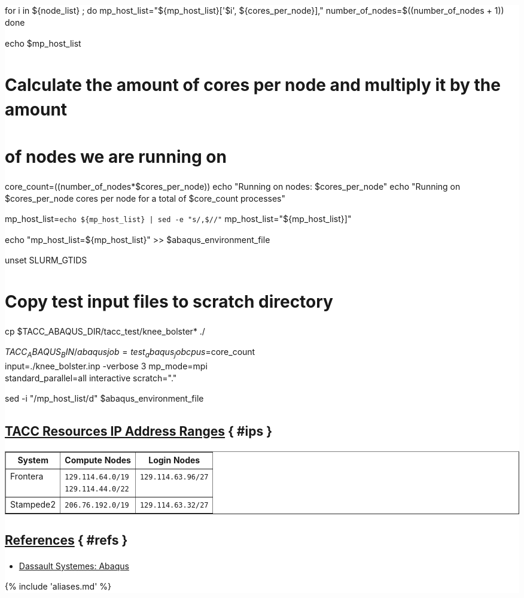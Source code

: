 for i in ${node_list} ; do
	mp_host_list="${mp_host_list}['$i', ${cores_per_node}],"
	number_of_nodes=$((number_of_nodes + 1))
done

echo $mp_host_list

# Calculate the amount of cores per node and multiply it by the amount
# of nodes we are running on
core_count=$(($number_of_nodes*$cores_per_node))
echo "Running on nodes: $cores_per_node"
echo "Running on $cores_per_node cores per node for a total of $core_count processes"

mp_host_list=`echo ${mp_host_list} | sed -e "s/,$//"`
mp_host_list="${mp_host_list}]"

echo "mp_host_list=${mp_host_list}" >> $abaqus_environment_file

unset SLURM_GTIDS

# Copy test input files to scratch directory
cp $TACC_ABAQUS_DIR/tacc_test/knee_bolster* ./

$TACC_ABAQUS_BIN/abaqus job=test_abaqus_job cpus=$core_count \
	input=./knee_bolster.inp -verbose 3 mp_mode=mpi \
	standard_parallel=all interactive scratch="."

sed -i "/mp_host_list/d" $abaqus_environment_file</pre>

## [TACC Resources IP Address Ranges](#ips) { #ips }

<table border='1' cellpadding="5">
<tr>
<th>System</th>
<th>Compute Nodes</th>
<th>Login Nodes</th>
</tr>
<td>Frontera</code></td>
<td valign="top"><code>129.114.64.0/19<br>129.114.44.0/22</code></td>
<td valign="top"><code>129.114.63.96/27</code></td>
</tr>
<tr>
<td>Stampede2</td>
<td valign="top"><code>206.76.192.0/19</code></td>
<td valign="top"><code>129.114.63.32/27</code></td>
</tr>
<tr>
</table>

## [References](#refs) { #refs }

* <a href="https://www.3ds.com/products-services/simulia/products/abaqus/abaquscae/">Dassault Systemes: Abaqus</a>

{% include 'aliases.md' %}
